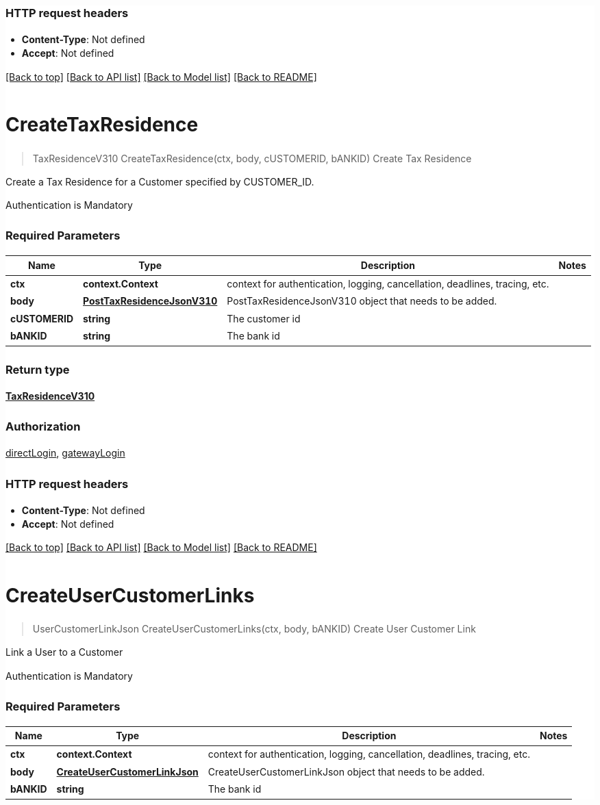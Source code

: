 ### HTTP request headers

 - **Content-Type**: Not defined
 - **Accept**: Not defined

[[Back to top]](#) [[Back to API list]](../README.md#documentation-for-api-endpoints) [[Back to Model list]](../README.md#documentation-for-models) [[Back to README]](../README.md)

# **CreateTaxResidence**
> TaxResidenceV310 CreateTaxResidence(ctx, body, cUSTOMERID, bANKID)
Create Tax Residence

<p>Create a Tax Residence for a Customer specified by CUSTOMER_ID.</p><p>Authentication is Mandatory</p>

### Required Parameters

Name | Type | Description  | Notes
------------- | ------------- | ------------- | -------------
 **ctx** | **context.Context** | context for authentication, logging, cancellation, deadlines, tracing, etc.
  **body** | [**PostTaxResidenceJsonV310**](PostTaxResidenceJsonV310.md)| PostTaxResidenceJsonV310 object that needs to be added. | 
  **cUSTOMERID** | **string**| The customer id | 
  **bANKID** | **string**| The bank id | 

### Return type

[**TaxResidenceV310**](TaxResidenceV310.md)

### Authorization

[directLogin](../README.md#directLogin), [gatewayLogin](../README.md#gatewayLogin)

### HTTP request headers

 - **Content-Type**: Not defined
 - **Accept**: Not defined

[[Back to top]](#) [[Back to API list]](../README.md#documentation-for-api-endpoints) [[Back to Model list]](../README.md#documentation-for-models) [[Back to README]](../README.md)

# **CreateUserCustomerLinks**
> UserCustomerLinkJson CreateUserCustomerLinks(ctx, body, bANKID)
Create User Customer Link

<p>Link a User to a Customer</p><p>Authentication is Mandatory</p>

### Required Parameters

Name | Type | Description  | Notes
------------- | ------------- | ------------- | -------------
 **ctx** | **context.Context** | context for authentication, logging, cancellation, deadlines, tracing, etc.
  **body** | [**CreateUserCustomerLinkJson**](CreateUserCustomerLinkJson.md)| CreateUserCustomerLinkJson object that needs to be added. | 
  **bANKID** | **string**| The bank id | 

